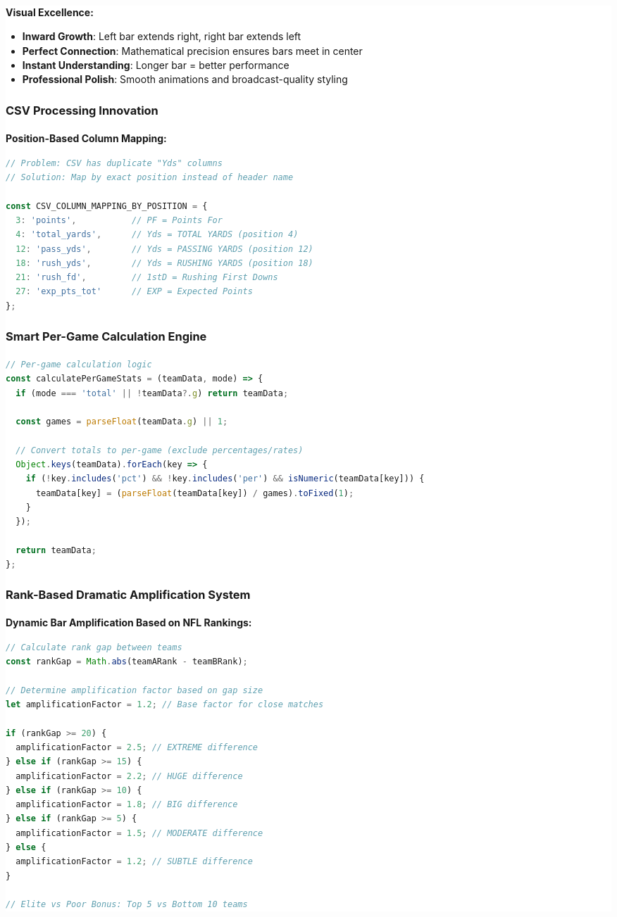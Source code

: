 **Visual Excellence:**
- **Inward Growth**: Left bar extends right, right bar extends left
- **Perfect Connection**: Mathematical precision ensures bars meet in center
- **Instant Understanding**: Longer bar = better performance
- **Professional Polish**: Smooth animations and broadcast-quality styling

### **CSV Processing Innovation**

**Position-Based Column Mapping:**
```typescript
// Problem: CSV has duplicate "Yds" columns
// Solution: Map by exact position instead of header name

const CSV_COLUMN_MAPPING_BY_POSITION = {
  3: 'points',           // PF = Points For
  4: 'total_yards',      // Yds = TOTAL YARDS (position 4)
  12: 'pass_yds',        // Yds = PASSING YARDS (position 12) 
  18: 'rush_yds',        // Yds = RUSHING YARDS (position 18)
  21: 'rush_fd',         // 1stD = Rushing First Downs
  27: 'exp_pts_tot'      // EXP = Expected Points
};
```

### **Smart Per-Game Calculation Engine**
```typescript
// Per-game calculation logic
const calculatePerGameStats = (teamData, mode) => {
  if (mode === 'total' || !teamData?.g) return teamData;
  
  const games = parseFloat(teamData.g) || 1;
  
  // Convert totals to per-game (exclude percentages/rates)
  Object.keys(teamData).forEach(key => {
    if (!key.includes('pct') && !key.includes('per') && isNumeric(teamData[key])) {
      teamData[key] = (parseFloat(teamData[key]) / games).toFixed(1);
    }
  });
  
  return teamData;
};
```

### **Rank-Based Dramatic Amplification System**

**Dynamic Bar Amplification Based on NFL Rankings:**
```javascript
// Calculate rank gap between teams
const rankGap = Math.abs(teamARank - teamBRank);

// Determine amplification factor based on gap size
let amplificationFactor = 1.2; // Base factor for close matches

if (rankGap >= 20) {
  amplificationFactor = 2.5; // EXTREME difference
} else if (rankGap >= 15) {
  amplificationFactor = 2.2; // HUGE difference  
} else if (rankGap >= 10) {
  amplificationFactor = 1.8; // BIG difference
} else if (rankGap >= 5) {
  amplificationFactor = 1.5; // MODERATE difference
} else {
  amplificationFactor = 1.2; // SUBTLE difference
}

// Elite vs Poor Bonus: Top 5 vs Bottom 10 teams
```